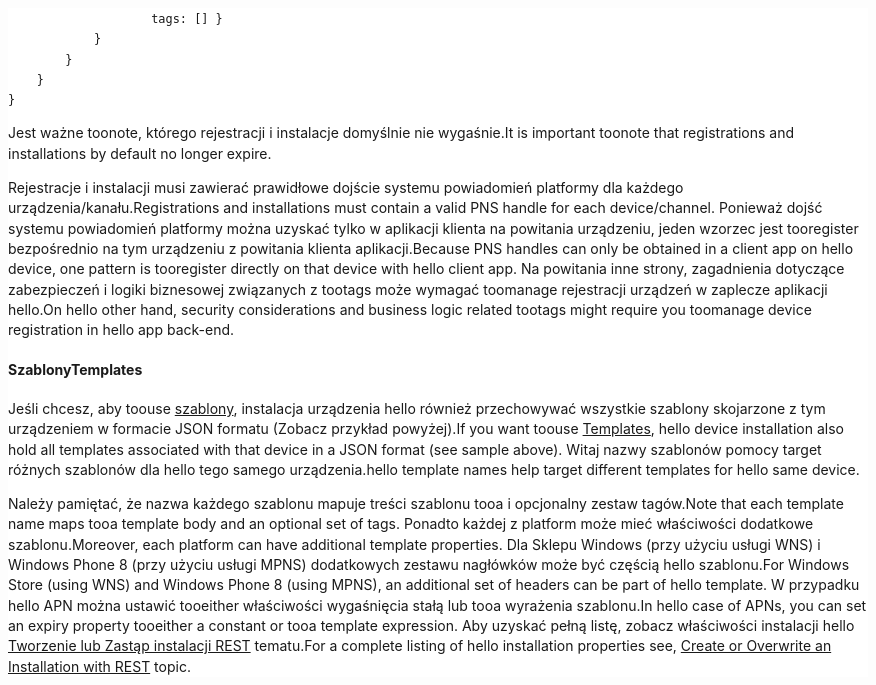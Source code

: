                         tags: [] }
                }
            }
        }
    }



<span data-ttu-id="1b166-133">Jest ważne toonote, którego rejestracji i instalacje domyślnie nie wygaśnie.</span><span class="sxs-lookup"><span data-stu-id="1b166-133">It is important toonote that registrations and installations by default no longer expire.</span></span>

<span data-ttu-id="1b166-134">Rejestracje i instalacji musi zawierać prawidłowe dojście systemu powiadomień platformy dla każdego urządzenia/kanału.</span><span class="sxs-lookup"><span data-stu-id="1b166-134">Registrations and installations must contain a valid PNS handle for each device/channel.</span></span> <span data-ttu-id="1b166-135">Ponieważ dojść systemu powiadomień platformy można uzyskać tylko w aplikacji klienta na powitania urządzeniu, jeden wzorzec jest tooregister bezpośrednio na tym urządzeniu z powitania klienta aplikacji.</span><span class="sxs-lookup"><span data-stu-id="1b166-135">Because PNS handles can only be obtained in a client app on hello device, one pattern is tooregister directly on that device with hello client app.</span></span> <span data-ttu-id="1b166-136">Na powitania inne strony, zagadnienia dotyczące zabezpieczeń i logiki biznesowej związanych z tootags może wymagać toomanage rejestracji urządzeń w zaplecze aplikacji hello.</span><span class="sxs-lookup"><span data-stu-id="1b166-136">On hello other hand, security considerations and business logic related tootags might require you toomanage device registration in hello app back-end.</span></span> 

#### <a name="templates"></a><span data-ttu-id="1b166-137">Szablony</span><span class="sxs-lookup"><span data-stu-id="1b166-137">Templates</span></span>
<span data-ttu-id="1b166-138">Jeśli chcesz, aby toouse [szablony](notification-hubs-templates-cross-platform-push-messages.md), instalacja urządzenia hello również przechowywać wszystkie szablony skojarzone z tym urządzeniem w formacie JSON formatu (Zobacz przykład powyżej).</span><span class="sxs-lookup"><span data-stu-id="1b166-138">If you want toouse [Templates](notification-hubs-templates-cross-platform-push-messages.md), hello device installation also hold all templates associated with that device in a JSON format (see sample above).</span></span> <span data-ttu-id="1b166-139">Witaj nazwy szablonów pomocy target różnych szablonów dla hello tego samego urządzenia.</span><span class="sxs-lookup"><span data-stu-id="1b166-139">hello template names help target different templates for hello same device.</span></span>

<span data-ttu-id="1b166-140">Należy pamiętać, że nazwa każdego szablonu mapuje treści szablonu tooa i opcjonalny zestaw tagów.</span><span class="sxs-lookup"><span data-stu-id="1b166-140">Note that each template name maps tooa template body and an optional set of tags.</span></span> <span data-ttu-id="1b166-141">Ponadto każdej z platform może mieć właściwości dodatkowe szablonu.</span><span class="sxs-lookup"><span data-stu-id="1b166-141">Moreover, each platform can have additional template properties.</span></span> <span data-ttu-id="1b166-142">Dla Sklepu Windows (przy użyciu usługi WNS) i Windows Phone 8 (przy użyciu usługi MPNS) dodatkowych zestawu nagłówków może być częścią hello szablonu.</span><span class="sxs-lookup"><span data-stu-id="1b166-142">For Windows Store (using WNS) and Windows Phone 8 (using MPNS), an additional set of headers can be part of hello template.</span></span> <span data-ttu-id="1b166-143">W przypadku hello APN można ustawić tooeither właściwości wygaśnięcia stałą lub tooa wyrażenia szablonu.</span><span class="sxs-lookup"><span data-stu-id="1b166-143">In hello case of APNs, you can set an expiry property tooeither a constant or tooa template expression.</span></span> <span data-ttu-id="1b166-144">Aby uzyskać pełną listę, zobacz właściwości instalacji hello [Tworzenie lub Zastąp instalacji REST](https://msdn.microsoft.com/library/azure/mt621153.aspx) tematu.</span><span class="sxs-lookup"><span data-stu-id="1b166-144">For a complete listing of hello installation properties see, [Create or Overwrite an Installation with REST](https://msdn.microsoft.com/library/azure/mt621153.aspx) topic.</span></span>
